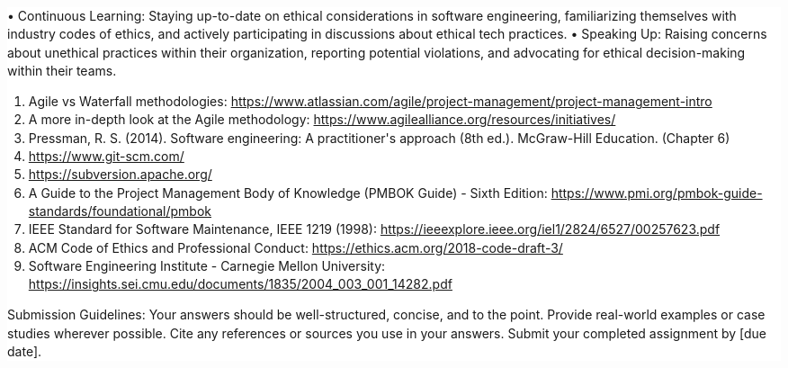 	

•  Continuous Learning: Staying up-to-date on ethical considerations in software engineering, familiarizing themselves with industry codes of ethics, and actively participating in discussions about ethical tech practices.
•  Speaking Up: Raising concerns about unethical practices within their organization, reporting potential violations, and advocating for ethical decision-making within their teams.
1.	Agile vs Waterfall methodologies: https://www.atlassian.com/agile/project-management/project-management-intro 
2.	A more in-depth look at the Agile methodology: https://www.agilealliance.org/resources/initiatives/ 
3.	Pressman, R. S. (2014). Software engineering: A practitioner's approach (8th ed.). McGraw-Hill Education. (Chapter 6)
4.	https://www.git-scm.com/
5.	https://subversion.apache.org/
6.	A Guide to the Project Management Body of Knowledge (PMBOK Guide) - Sixth Edition: https://www.pmi.org/pmbok-guide-standards/foundational/pmbok
7.	IEEE Standard for Software Maintenance, IEEE 1219 (1998): https://ieeexplore.ieee.org/iel1/2824/6527/00257623.pdf
8.	ACM Code of Ethics and Professional Conduct: https://ethics.acm.org/2018-code-draft-3/
9.	Software Engineering Institute - Carnegie Mellon University: https://insights.sei.cmu.edu/documents/1835/2004_003_001_14282.pdf

Submission Guidelines:
Your answers should be well-structured, concise, and to the point.
Provide real-world examples or case studies wherever possible.
Cite any references or sources you use in your answers.
Submit your completed assignment by [due date].
